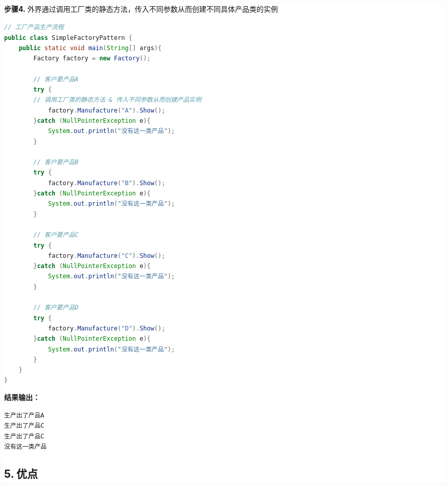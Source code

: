 
**步骤4.**  外界通过调用工厂类的静态方法，传入不同参数从而创建不同具体产品类的实例

```java
// 工厂产品生产流程
public class SimpleFactoryPattern {
    public static void main(String[] args){
        Factory factory = new Factory();

        // 客户要产品A
        try {
		// 调用工厂类的静态方法 & 传入不同参数从而创建产品实例
            factory.Manufacture("A").Show();
        }catch (NullPointerException e){
            System.out.println("没有这一类产品");
        }

        // 客户要产品B
        try {
            factory.Manufacture("B").Show();
        }catch (NullPointerException e){
            System.out.println("没有这一类产品");
        }

        // 客户要产品C
        try {
            factory.Manufacture("C").Show();
        }catch (NullPointerException e){
            System.out.println("没有这一类产品");
        }

        // 客户要产品D
        try {
            factory.Manufacture("D").Show();
        }catch (NullPointerException e){
            System.out.println("没有这一类产品");
        }
    }
}

```

**结果输出：**

```java
生产出了产品A
生产出了产品C
生产出了产品C
没有这一类产品
```

## 5. 优点
